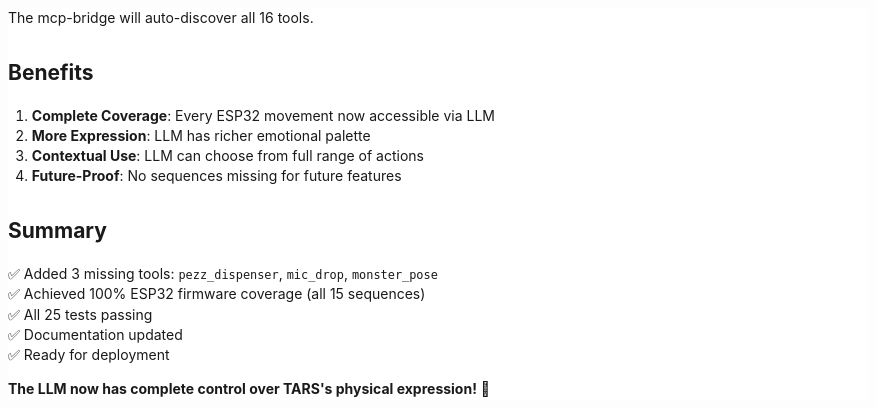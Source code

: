 The mcp-bridge will auto-discover all 16 tools.

## Benefits

1. **Complete Coverage**: Every ESP32 movement now accessible via LLM
2. **More Expression**: LLM has richer emotional palette
3. **Contextual Use**: LLM can choose from full range of actions
4. **Future-Proof**: No sequences missing for future features

## Summary

✅ Added 3 missing tools: `pezz_dispenser`, `mic_drop`, `monster_pose`  
✅ Achieved 100% ESP32 firmware coverage (all 15 sequences)  
✅ All 25 tests passing  
✅ Documentation updated  
✅ Ready for deployment  

**The LLM now has complete control over TARS's physical expression!** 🎉
